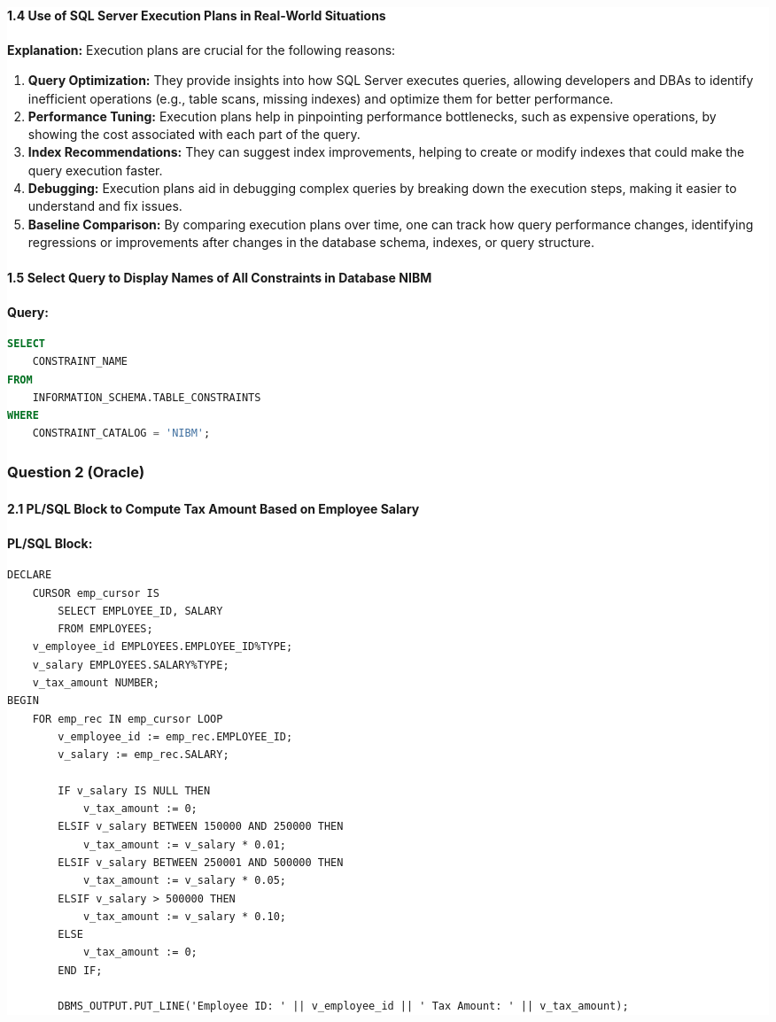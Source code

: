 #### 1.4 Use of SQL Server Execution Plans in Real-World Situations

**Explanation:**
Execution plans are crucial for the following reasons:

1. **Query Optimization:** They provide insights into how SQL Server executes queries, allowing developers and DBAs to identify inefficient operations (e.g., table scans, missing indexes) and optimize them for better performance.
2. **Performance Tuning:** Execution plans help in pinpointing performance bottlenecks, such as expensive operations, by showing the cost associated with each part of the query.
3. **Index Recommendations:** They can suggest index improvements, helping to create or modify indexes that could make the query execution faster.
4. **Debugging:** Execution plans aid in debugging complex queries by breaking down the execution steps, making it easier to understand and fix issues.
5. **Baseline Comparison:** By comparing execution plans over time, one can track how query performance changes, identifying regressions or improvements after changes in the database schema, indexes, or query structure.

#### 1.5 Select Query to Display Names of All Constraints in Database NIBM

**Query:**
```sql
SELECT 
    CONSTRAINT_NAME 
FROM 
    INFORMATION_SCHEMA.TABLE_CONSTRAINTS 
WHERE 
    CONSTRAINT_CATALOG = 'NIBM';
```



### Question 2 (Oracle)

#### 2.1 PL/SQL Block to Compute Tax Amount Based on Employee Salary

**PL/SQL Block:**

```plsql
DECLARE
    CURSOR emp_cursor IS
        SELECT EMPLOYEE_ID, SALARY
        FROM EMPLOYEES;
    v_employee_id EMPLOYEES.EMPLOYEE_ID%TYPE;
    v_salary EMPLOYEES.SALARY%TYPE;
    v_tax_amount NUMBER;
BEGIN
    FOR emp_rec IN emp_cursor LOOP
        v_employee_id := emp_rec.EMPLOYEE_ID;
        v_salary := emp_rec.SALARY;

        IF v_salary IS NULL THEN
            v_tax_amount := 0;
        ELSIF v_salary BETWEEN 150000 AND 250000 THEN
            v_tax_amount := v_salary * 0.01;
        ELSIF v_salary BETWEEN 250001 AND 500000 THEN
            v_tax_amount := v_salary * 0.05;
        ELSIF v_salary > 500000 THEN
            v_tax_amount := v_salary * 0.10;
        ELSE
            v_tax_amount := 0;
        END IF;

        DBMS_OUTPUT.PUT_LINE('Employee ID: ' || v_employee_id || ' Tax Amount: ' || v_tax_amount);
```